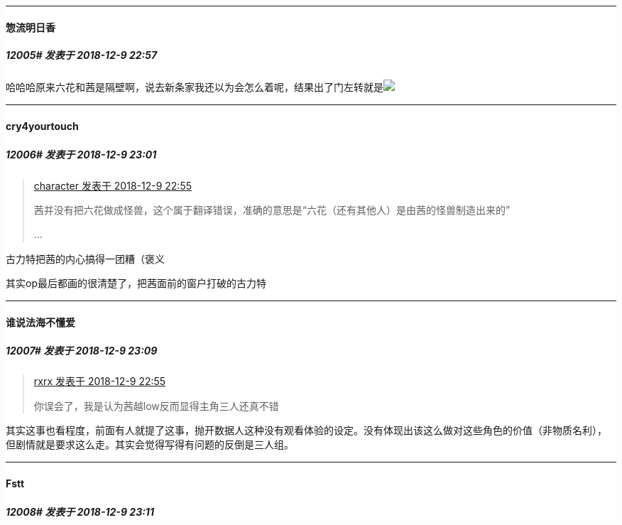 *****

####  惣流明日香  
##### 12005#       发表于 2018-12-9 22:57




哈哈哈原来六花和茜是隔壁啊，说去新条家我还以为会怎么着呢，结果出了门左转就是<img src="https://static.saraba1st.com/image/smiley/face2017/067.png" referrerpolicy="no-referrer">







*****

####  cry4yourtouch  
##### 12006#       发表于 2018-12-9 23:01



<blockquote><a href="httphttps://bbs.saraba1st.com/2b/forum.php?mod=redirect&amp;goto=findpost&amp;pid=41888782&amp;ptid=1527697" target="_blank">character 发表于 2018-12-9 22:55</a>

茜并没有把六花做成怪兽，这个属于翻译错误，准确的意思是“六花（还有其他人）是由茜的怪兽制造出来的”


 ...</blockquote>
古力特把茜的内心搞得一团糟（褒义

其实op最后都画的很清楚了，把茜面前的窗户打破的古力特







*****

####  谁说法海不懂爱  
##### 12007#       发表于 2018-12-9 23:09



<blockquote><a href="httphttps://bbs.saraba1st.com/2b/forum.php?mod=redirect&amp;goto=findpost&amp;pid=41888773&amp;ptid=1527697" target="_blank">rxrx 发表于 2018-12-9 22:55</a>

你误会了，我是认为茜越low反而显得主角三人还真不错</blockquote>
其实这事也看程度，前面有人就提了这事，抛开数据人这种没有观看体验的设定。没有体现出该这么做对这些角色的价值（非物质名利），但剧情就是要求这么走。其实会觉得写得有问题的反倒是三人组。







*****

####  Fstt  
##### 12008#       发表于 2018-12-9 23:11


